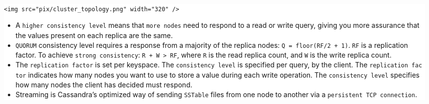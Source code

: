     <img src="pix/cluster_topology.png" width="320" />
</p>

* A `higher consistency level` means that `more nodes` need to respond to a read or write query, giving you more assurance that the values present on each replica are the same.
* `QUORUM` consistency level requires a response from a majority of the replica nodes: `Q = floor(RF/2 + 1)`. `RF` is a replication factor. To achieve `strong consistency`: `R + W > RF`, where `R` is the read replica count, and `W` is the write replica count.
* The `replication factor` is set per keyspace. The `consistency level` is specified per query, by the client. The `replication factor` indicates how many nodes you want to use to store a value during each write operation. The `consistency level` specifies how many nodes the client has decided must respond.
* Streaming is Cassandra’s optimized way of sending `SSTable` files from one node to another via a `persistent TCP connection`.

<p float="left">